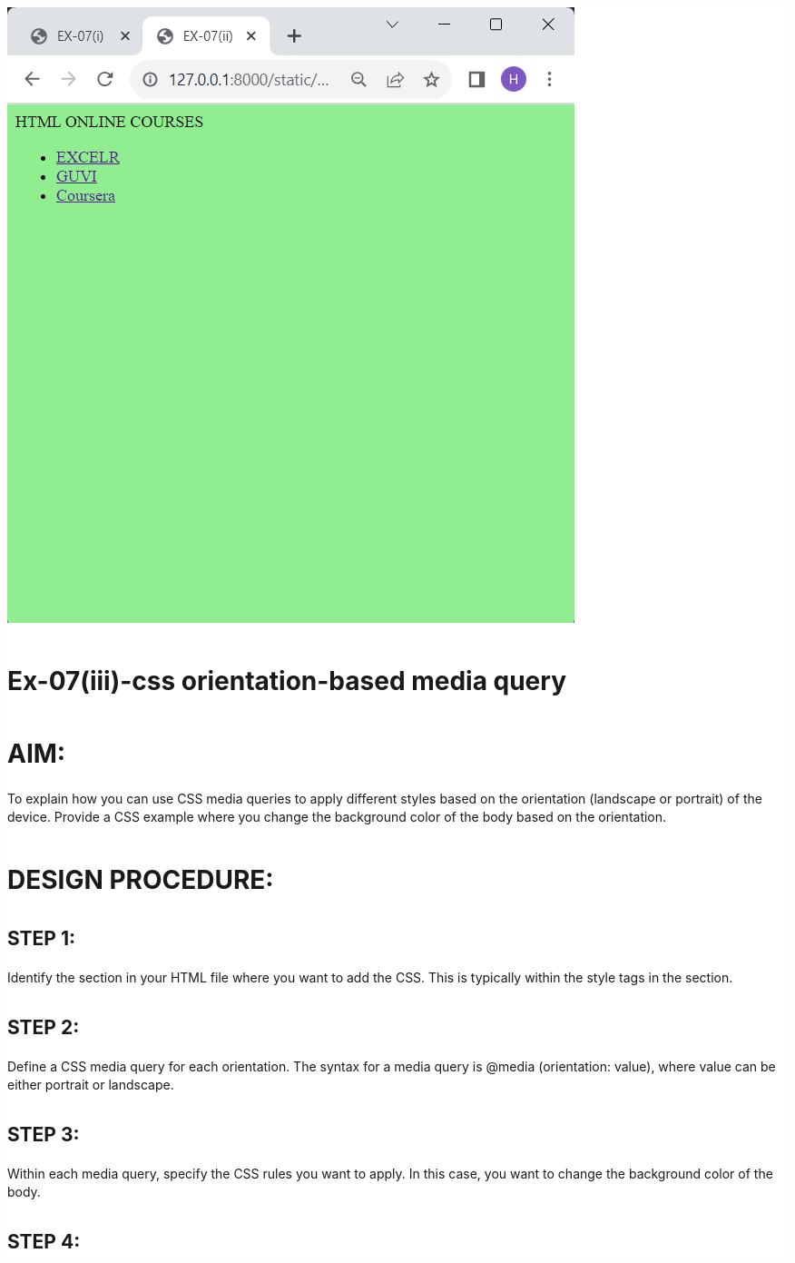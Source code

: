 

![Alt text](image-5.png)

# Ex-07(iii)-css orientation-based media query

# AIM:
To explain how you can use CSS media queries to apply different styles based on the orientation (landscape or portrait) of the device. Provide a CSS example where you change the background color of the body based on the orientation.

# DESIGN PROCEDURE:
## STEP 1:
Identify the section in your HTML file where you want to add the CSS. This is typically within the style tags in the section.
## STEP 2:
Define a CSS media query for each orientation. The syntax for a media query is @media (orientation: value), where value can be either portrait or landscape.
## STEP 3:
Within each media query, specify the CSS rules you want to apply. In this case, you want to change the background color of the body.
## STEP 4: